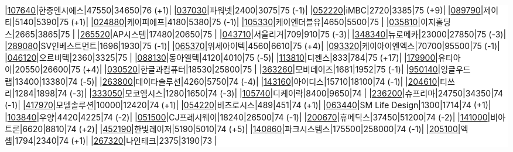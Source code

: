 |[107640](https://finance.daum.net/quotes/A107640)|한중엔시에스|47550|34650|76 (+1)|
|[037030](https://finance.daum.net/quotes/A037030)|파워넷|2400|3075|75 (-1)|
|[052220](https://finance.daum.net/quotes/A052220)|iMBC|2720|3385|75 (+9)|
|[089790](https://finance.daum.net/quotes/A089790)|제이티|5140|5390|75 (+1)|
|[024880](https://finance.daum.net/quotes/A024880)|케이피에프|4180|5380|75 (-1)|
|[105330](https://finance.daum.net/quotes/A105330)|케이엔더블유|4650|5500|75 |
|[035810](https://finance.daum.net/quotes/A035810)|이지홀딩스|2665|3865|75 |
|[265520](https://finance.daum.net/quotes/A265520)|AP시스템|17480|20650|75 |
|[043710](https://finance.daum.net/quotes/A043710)|서울리거|709|910|75 (-3)|
|[348340](https://finance.daum.net/quotes/A348340)|뉴로메카|23000|27850|75 (-3)|
|[289080](https://finance.daum.net/quotes/A289080)|SV인베스트먼트|1696|1930|75 (-1)|
|[065370](https://finance.daum.net/quotes/A065370)|위세아이텍|4560|6610|75 (+4)|
|[093320](https://finance.daum.net/quotes/A093320)|케이아이엔엑스|70700|95500|75 (-1)|
|[046120](https://finance.daum.net/quotes/A046120)|오르비텍|2360|3325|75 |
|[088130](https://finance.daum.net/quotes/A088130)|동아엘텍|4120|4010|75 (-5)|
|[113810](https://finance.daum.net/quotes/A113810)|디젠스|833|784|75 (+17)|
|[179900](https://finance.daum.net/quotes/A179900)|유티아이|20550|26600|75 (+4)|
|[030520](https://finance.daum.net/quotes/A030520)|한글과컴퓨터|18530|25800|75 |
|[363260](https://finance.daum.net/quotes/A363260)|모비데이즈|1681|1952|75 (-1)|
|[950140](https://finance.daum.net/quotes/A950140)|잉글우드랩|13400|13380|74 (-5)|
|[263800](https://finance.daum.net/quotes/A263800)|데이타솔루션|4260|5750|74 (-4)|
|[143160](https://finance.daum.net/quotes/A143160)|아이디스|15710|18100|74 (-1)|
|[204610](https://finance.daum.net/quotes/A204610)|티쓰리|1284|1898|74 (-3)|
|[333050](https://finance.daum.net/quotes/A333050)|모코엠시스|1280|1650|74 (-3)|
|[105740](https://finance.daum.net/quotes/A105740)|디케이락|8400|9650|74 |
|[236200](https://finance.daum.net/quotes/A236200)|슈프리마|24750|34350|74 (-1)|
|[417970](https://finance.daum.net/quotes/A417970)|모델솔루션|10000|12420|74 (+1)|
|[054220](https://finance.daum.net/quotes/A054220)|비츠로시스|489|451|74 (+1)|
|[063440](https://finance.daum.net/quotes/A063440)|SM Life Design|1300|1714|74 (+1)|
|[103840](https://finance.daum.net/quotes/A103840)|우양|4420|4225|74 (-2)|
|[051500](https://finance.daum.net/quotes/A051500)|CJ프레시웨이|18240|26500|74 (-1)|
|[200670](https://finance.daum.net/quotes/A200670)|휴메딕스|37450|51200|74 (-2)|
|[141000](https://finance.daum.net/quotes/A141000)|비아트론|6620|8810|74 (+2)|
|[452190](https://finance.daum.net/quotes/A452190)|한빛레이저|5190|5010|74 (+5)|
|[140860](https://finance.daum.net/quotes/A140860)|파크시스템스|175500|258000|74 (-1)|
|[205100](https://finance.daum.net/quotes/A205100)|엑셈|1794|2340|74 (+1)|
|[267320](https://finance.daum.net/quotes/A267320)|나인테크|2375|3190|73 |